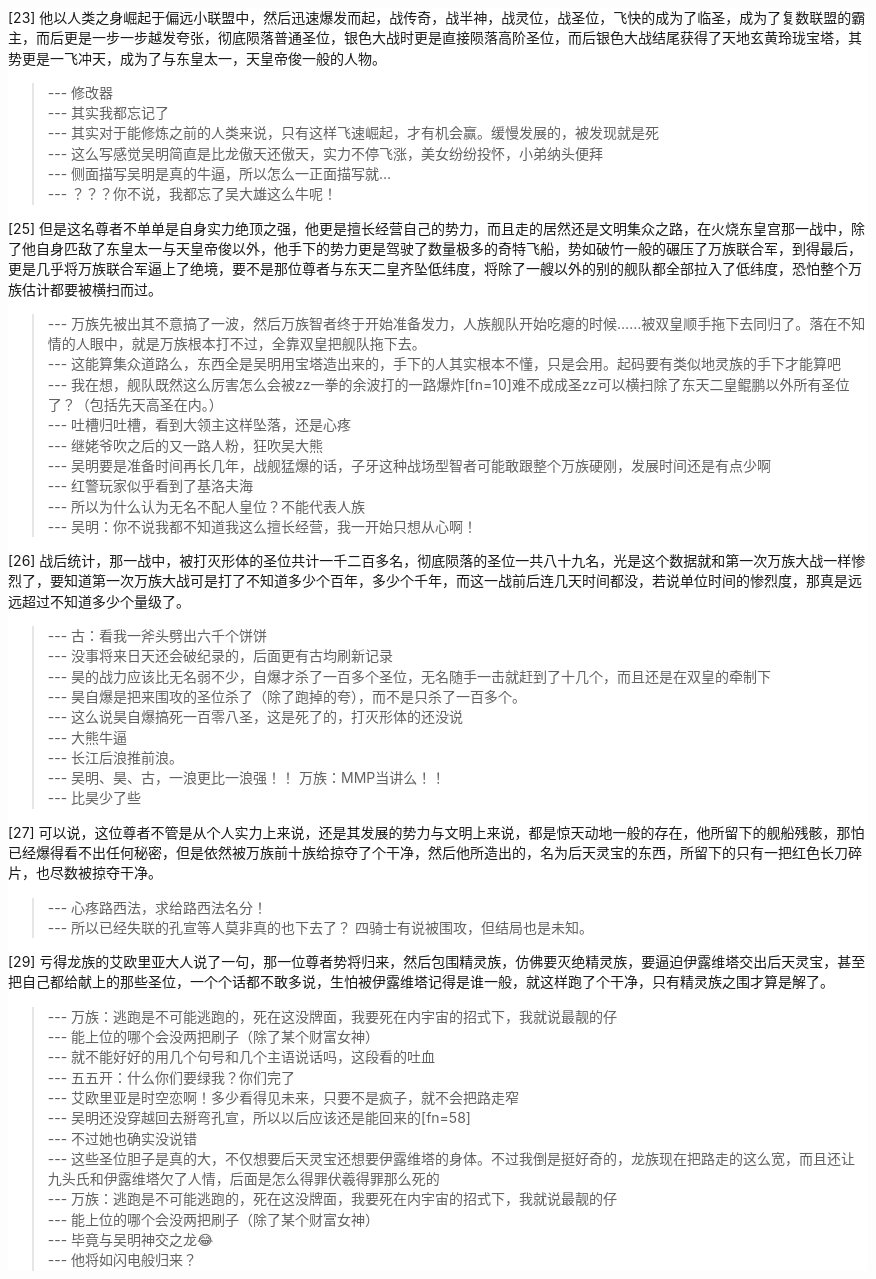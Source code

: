 [23] 他以人类之身崛起于偏远小联盟中，然后迅速爆发而起，战传奇，战半神，战灵位，战圣位，飞快的成为了临圣，成为了复数联盟的霸主，而后更是一步一步越发夸张，彻底陨落普通圣位，银色大战时更是直接陨落高阶圣位，而后银色大战结尾获得了天地玄黄玲珑宝塔，其势更是一飞冲天，成为了与东皇太一，天皇帝俊一般的人物。
>--- 修改器<br>
>--- 其实我都忘记了<br>
>--- 其实对于能修炼之前的人类来说，只有这样飞速崛起，才有机会赢。缓慢发展的，被发现就是死<br>
>--- 这么写感觉吴明简直是比龙傲天还傲天，实力不停飞涨，美女纷纷投怀，小弟纳头便拜<br>
>--- 侧面描写吴明是真的牛逼，所以怎么一正面描写就…<br>
>--- ？？？你不说，我都忘了吴大雄这么牛呢！<br>

[25] 但是这名尊者不单单是自身实力绝顶之强，他更是擅长经营自己的势力，而且走的居然还是文明集众之路，在火烧东皇宫那一战中，除了他自身匹敌了东皇太一与天皇帝俊以外，他手下的势力更是驾驶了数量极多的奇特飞船，势如破竹一般的碾压了万族联合军，到得最后，更是几乎将万族联合军逼上了绝境，要不是那位尊者与东天二皇齐坠低纬度，将除了一艘以外的别的舰队都全部拉入了低纬度，恐怕整个万族估计都要被横扫而过。
>--- 万族先被出其不意搞了一波，然后万族智者终于开始准备发力，人族舰队开始吃瘪的时候……被双皇顺手拖下去同归了。落在不知情的人眼中，就是万族根本打不过，全靠双皇把舰队拖下去。<br>
>--- 这能算集众道路么，东西全是吴明用宝塔造出来的，手下的人其实根本不懂，只是会用。起码要有类似地灵族的手下才能算吧<br>
>--- 我在想，舰队既然这么厉害怎么会被zz一拳的余波打的一路爆炸[fn=10]难不成成圣zz可以横扫除了东天二皇鲲鹏以外所有圣位了？（包括先天高圣在内。）<br>
>--- 吐槽归吐槽，看到大领主这样坠落，还是心疼<br>
>--- 继姥爷吹之后的又一路人粉，狂吹吴大熊<br>
>--- 吴明要是准备时间再长几年，战舰猛爆的话，子牙这种战场型智者可能敢跟整个万族硬刚，发展时间还是有点少啊<br>
>--- 红警玩家似乎看到了基洛夫海<br>
>--- 所以为什么认为无名不配人皇位？不能代表人族<br>
>--- 吴明：你不说我都不知道我这么擅长经营，我一开始只想从心啊！<br>

[26] 战后统计，那一战中，被打灭形体的圣位共计一千二百多名，彻底陨落的圣位一共八十九名，光是这个数据就和第一次万族大战一样惨烈了，要知道第一次万族大战可是打了不知道多少个百年，多少个千年，而这一战前后连几天时间都没，若说单位时间的惨烈度，那真是远远超过不知道多少个量级了。
>--- 古：看我一斧头劈出六千个饼饼<br>
>--- 没事将来日天还会破纪录的，后面更有古均刷新记录<br>
>--- 昊的战力应该比无名弱不少，自爆才杀了一百多个圣位，无名随手一击就赶到了十几个，而且还是在双皇的牵制下<br>
>--- 昊自爆是把来围攻的圣位杀了（除了跑掉的夸），而不是只杀了一百多个。<br>
>--- 这么说昊自爆搞死一百零八圣，这是死了的，打灭形体的还没说<br>
>--- 大熊牛逼<br>
>--- 长江后浪推前浪。<br>
>--- 吴明、昊、古，一浪更比一浪强！！
万族：MMP当讲么！！<br>
>--- 比昊少了些<br>

[27] 可以说，这位尊者不管是从个人实力上来说，还是其发展的势力与文明上来说，都是惊天动地一般的存在，他所留下的舰船残骸，那怕已经爆得看不出任何秘密，但是依然被万族前十族给掠夺了个干净，然后他所造出的，名为后天灵宝的东西，所留下的只有一把红色长刀碎片，也尽数被掠夺干净。
>--- 心疼路西法，求给路西法名分！<br>
>--- 所以已经失联的孔宣等人莫非真的也下去了？
四骑士有说被围攻，但结局也是未知。<br>

[29] 亏得龙族的艾欧里亚大人说了一句，那一位尊者势将归来，然后包围精灵族，仿佛要灭绝精灵族，要逼迫伊露维塔交出后天灵宝，甚至把自己都给献上的那些圣位，一个个话都不敢多说，生怕被伊露维塔记得是谁一般，就这样跑了个干净，只有精灵族之围才算是解了。
>--- 万族：逃跑是不可能逃跑的，死在这没牌面，我要死在内宇宙的招式下，我就说最靓的仔<br>
>--- 能上位的哪个会没两把刷子（除了某个财富女神）<br>
>--- 就不能好好的用几个句号和几个主语说话吗，这段看的吐血<br>
>--- 五五开：什么你们要绿我？你们完了<br>
>--- 艾欧里亚是时空恋啊！多少看得见未来，只要不是疯子，就不会把路走窄<br>
>--- 吴明还没穿越回去掰弯孔宣，所以以后应该还是能回来的[fn=58]<br>
>--- 不过她也确实没说错<br>
>--- 这些圣位胆子是真的大，不仅想要后天灵宝还想要伊露维塔的身体。不过我倒是挺好奇的，龙族现在把路走的这么宽，而且还让九头氏和伊露维塔欠了人情，后面是怎么得罪伏羲得罪那么死的<br>
>--- 万族：逃跑是不可能逃跑的，死在这没牌面，我要死在内宇宙的招式下，我就说最靓的仔<br>
>--- 能上位的哪个会没两把刷子（除了某个财富女神）<br>
>--- 毕竟与吴明神交之龙😂<br>
>--- 他将如闪电般归来？<br>
